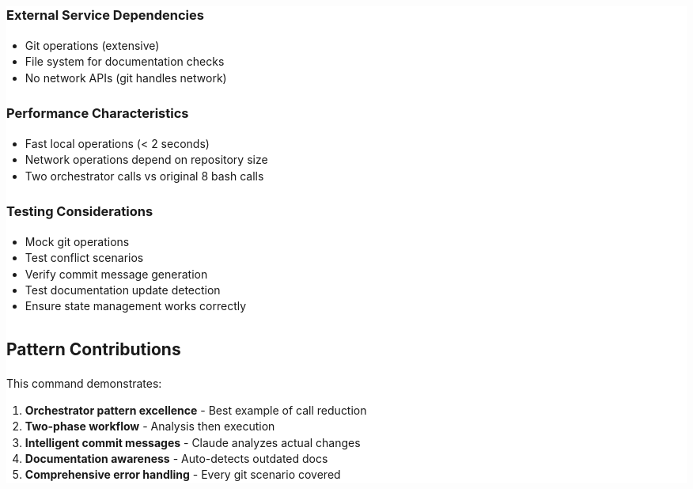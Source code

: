### External Service Dependencies
- Git operations (extensive)
- File system for documentation checks
- No network APIs (git handles network)

### Performance Characteristics
- Fast local operations (< 2 seconds)
- Network operations depend on repository size
- Two orchestrator calls vs original 8 bash calls

### Testing Considerations
- Mock git operations
- Test conflict scenarios
- Verify commit message generation
- Test documentation update detection
- Ensure state management works correctly

## Pattern Contributions

This command demonstrates:
1. **Orchestrator pattern excellence** - Best example of call reduction
2. **Two-phase workflow** - Analysis then execution
3. **Intelligent commit messages** - Claude analyzes actual changes
4. **Documentation awareness** - Auto-detects outdated docs
5. **Comprehensive error handling** - Every git scenario covered